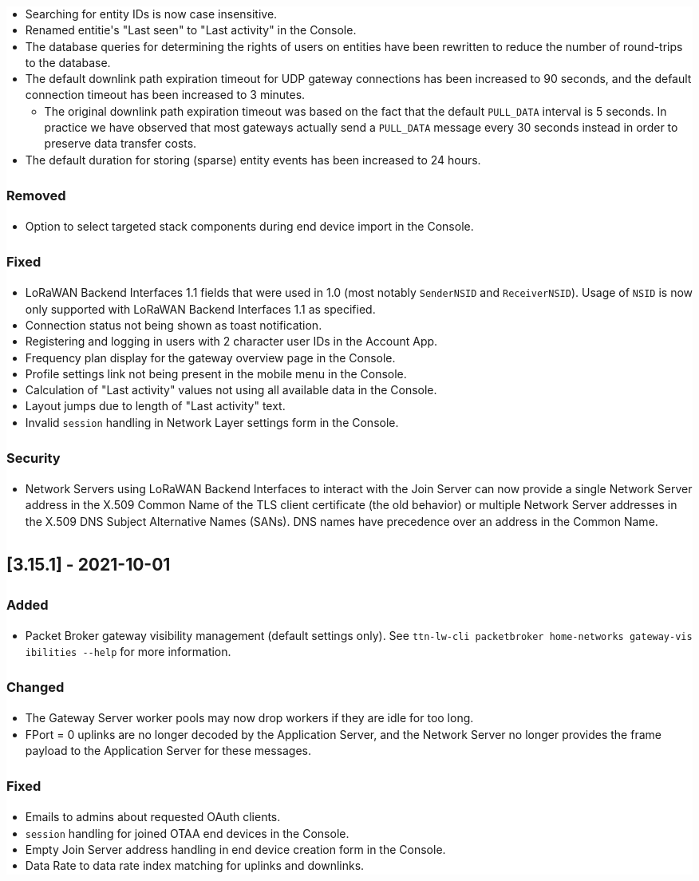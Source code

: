 - Searching for entity IDs is now case insensitive.
- Renamed entitie's "Last seen" to "Last activity" in the Console.
- The database queries for determining the rights of users on entities have been rewritten to reduce the number of round-trips to the database.
- The default downlink path expiration timeout for UDP gateway connections has been increased to 90 seconds, and the default connection timeout has been increased to 3 minutes.
  - The original downlink path expiration timeout was based on the fact that the default `PULL_DATA` interval is 5 seconds. In practice we have observed that most gateways actually send a `PULL_DATA` message every 30 seconds instead in order to preserve data transfer costs.
- The default duration for storing (sparse) entity events has been increased to 24 hours.

### Removed

- Option to select targeted stack components during end device import in the Console.

### Fixed

- LoRaWAN Backend Interfaces 1.1 fields that were used in 1.0 (most notably `SenderNSID` and `ReceiverNSID`). Usage of `NSID` is now only supported with LoRaWAN Backend Interfaces 1.1 as specified.
- Connection status not being shown as toast notification.
- Registering and logging in users with 2 character user IDs in the Account App.
- Frequency plan display for the gateway overview page in the Console.
- Profile settings link not being present in the mobile menu in the Console.
- Calculation of "Last activity" values not using all available data in the Console.
- Layout jumps due to length of "Last activity" text.
- Invalid `session` handling in Network Layer settings form in the Console.

### Security

- Network Servers using LoRaWAN Backend Interfaces to interact with the Join Server can now provide a single Network Server address in the X.509 Common Name of the TLS client certificate (the old behavior) or multiple Network Server addresses in the X.509 DNS Subject Alternative Names (SANs). DNS names have precedence over an address in the Common Name.

## [3.15.1] - 2021-10-01

### Added

- Packet Broker gateway visibility management (default settings only). See `ttn-lw-cli packetbroker home-networks gateway-visibilities --help` for more information.

### Changed

- The Gateway Server worker pools may now drop workers if they are idle for too long.
- FPort = 0 uplinks are no longer decoded by the Application Server, and the Network Server no longer provides the frame payload to the Application Server for these messages.

### Fixed

- Emails to admins about requested OAuth clients.
- `session` handling for joined OTAA end devices in the Console.
- Empty Join Server address handling in end device creation form in the Console.
- Data Rate to data rate index matching for uplinks and downlinks.
